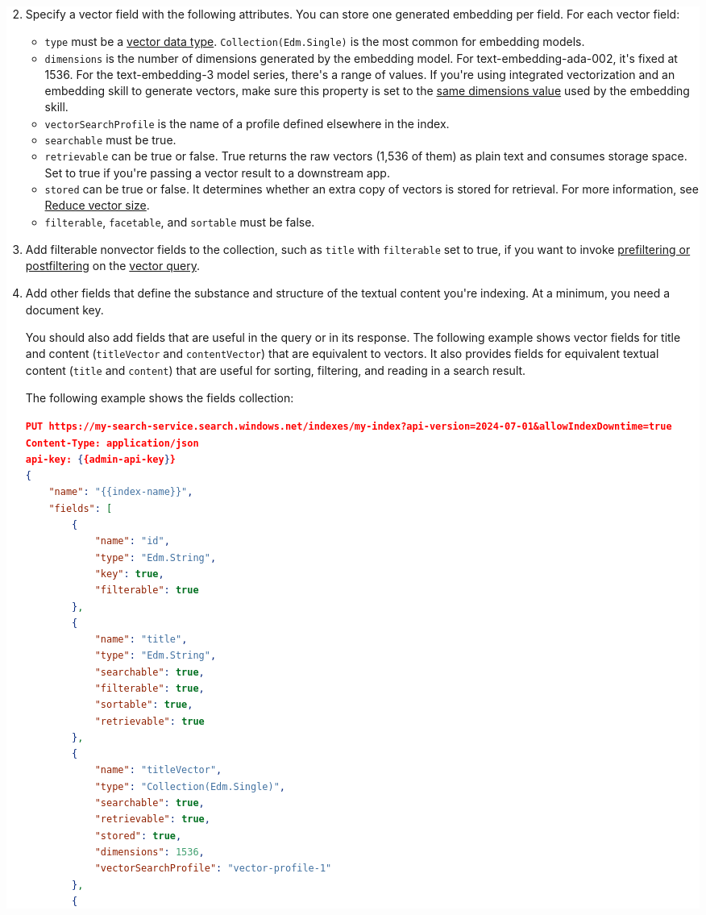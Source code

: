 2. Specify a vector field with the following attributes. You can store one generated embedding per field. For each vector field:
    
    - `type` must be a [vector data type](https://learn.microsoft.com/en-us/rest/api/searchservice/supported-data-types#edm-data-types-for-vector-fields). `Collection(Edm.Single)` is the most common for embedding models.
    - `dimensions` is the number of dimensions generated by the embedding model. For text-embedding-ada-002, it's fixed at 1536. For the text-embedding-3 model series, there's a range of values. If you're using integrated vectorization and an embedding skill to generate vectors, make sure this property is set to the [same dimensions value](https://learn.microsoft.com/en-us/azure/search/cognitive-search-skill-azure-openai-embedding#supported-dimensions-by-modelname) used by the embedding skill.
    - `vectorSearchProfile` is the name of a profile defined elsewhere in the index.
    - `searchable` must be true.
    - `retrievable` can be true or false. True returns the raw vectors (1,536 of them) as plain text and consumes storage space. Set to true if you're passing a vector result to a downstream app.
    - `stored` can be true or false. It determines whether an extra copy of vectors is stored for retrieval. For more information, see [Reduce vector size](https://learn.microsoft.com/en-us/azure/search/vector-search-how-to-storage-options).
    - `filterable`, `facetable`, and `sortable` must be false.
3. Add filterable nonvector fields to the collection, such as `title` with `filterable` set to true, if you want to invoke [prefiltering or postfiltering](https://learn.microsoft.com/en-us/azure/search/vector-search-filters) on the [vector query](https://learn.microsoft.com/en-us/azure/search/vector-search-how-to-query).
    
4. Add other fields that define the substance and structure of the textual content you're indexing. At a minimum, you need a document key.
    
    You should also add fields that are useful in the query or in its response. The following example shows vector fields for title and content (`titleVector` and `contentVector`) that are equivalent to vectors. It also provides fields for equivalent textual content (`title` and `content`) that are useful for sorting, filtering, and reading in a search result.
    
    The following example shows the fields collection:
    
    ```json
    PUT https://my-search-service.search.windows.net/indexes/my-index?api-version=2024-07-01&allowIndexDowntime=true
    Content-Type: application/json
    api-key: {{admin-api-key}}
    {
        "name": "{{index-name}}",
        "fields": [
            {
                "name": "id",
                "type": "Edm.String",
                "key": true,
                "filterable": true
            },
            {
                "name": "title",
                "type": "Edm.String",
                "searchable": true,
                "filterable": true,
                "sortable": true,
                "retrievable": true
            },
            {
                "name": "titleVector",
                "type": "Collection(Edm.Single)",
                "searchable": true,
                "retrievable": true,
                "stored": true,
                "dimensions": 1536,
                "vectorSearchProfile": "vector-profile-1"
            },
            {